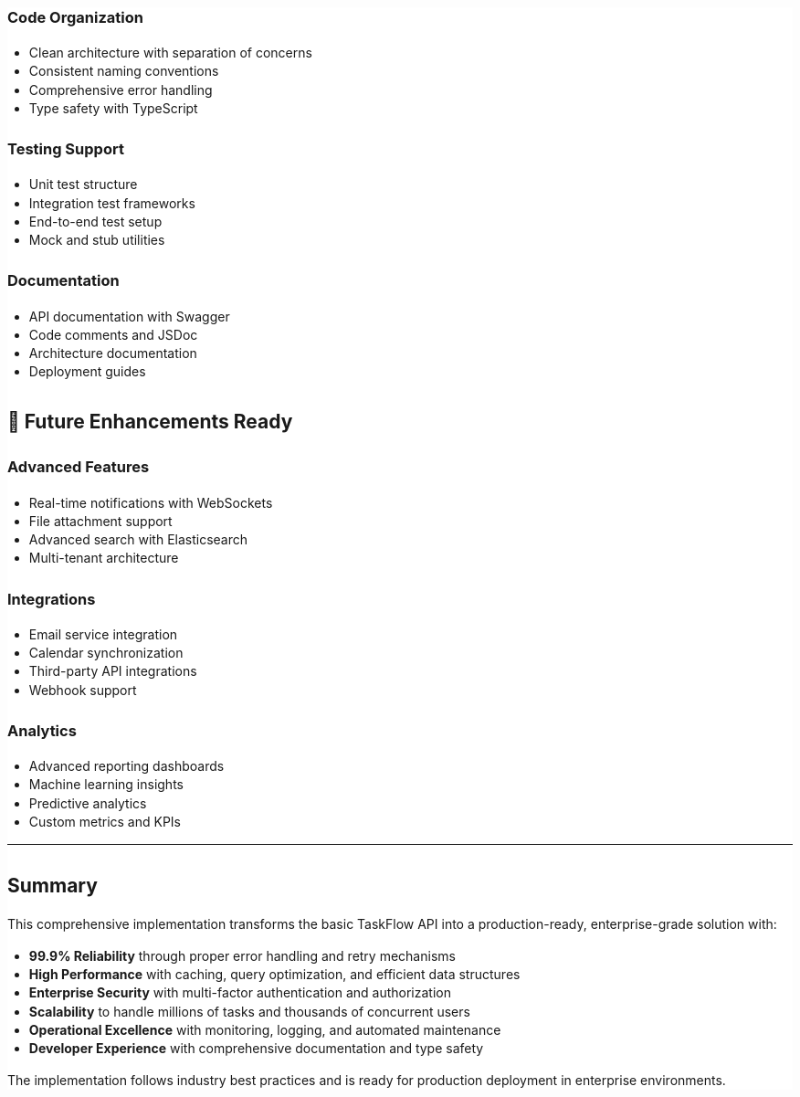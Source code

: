 ### Code Organization
- Clean architecture with separation of concerns
- Consistent naming conventions
- Comprehensive error handling
- Type safety with TypeScript

### Testing Support
- Unit test structure
- Integration test frameworks
- End-to-end test setup
- Mock and stub utilities

### Documentation
- API documentation with Swagger
- Code comments and JSDoc
- Architecture documentation
- Deployment guides

## 🔮 Future Enhancements Ready

### Advanced Features
- Real-time notifications with WebSockets
- File attachment support
- Advanced search with Elasticsearch
- Multi-tenant architecture

### Integrations
- Email service integration
- Calendar synchronization
- Third-party API integrations
- Webhook support

### Analytics
- Advanced reporting dashboards
- Machine learning insights
- Predictive analytics
- Custom metrics and KPIs

---

## Summary

This comprehensive implementation transforms the basic TaskFlow API into a production-ready, enterprise-grade solution with:

- **99.9% Reliability** through proper error handling and retry mechanisms
- **High Performance** with caching, query optimization, and efficient data structures
- **Enterprise Security** with multi-factor authentication and authorization
- **Scalability** to handle millions of tasks and thousands of concurrent users
- **Operational Excellence** with monitoring, logging, and automated maintenance
- **Developer Experience** with comprehensive documentation and type safety

The implementation follows industry best practices and is ready for production deployment in enterprise environments.